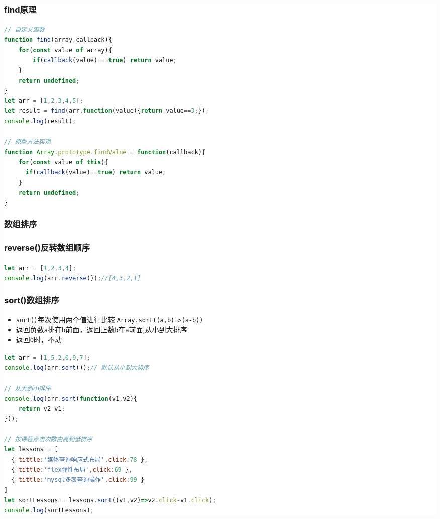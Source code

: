 ### find原理
```javascript
// 自定义函数
function find(array,callback){
    for(const value of array){
        if(callback(value)===true) return value;
    }
    return undefined;
}
let arr = [1,2,3,4,5];
let result = find(arr,function(value){return value==3;});
console.log(result);

// 原型方法实现
function Array.prototype.findValue = function(callback){
    for(const value of this){
      if(callback(value)==true) return value;
    }
    return undefined;
}
```

### 数组排序
### reverse()反转数组顺序
```javascript
let arr = [1,2,3,4];
console.log(arr.reverse());//[4,3,2,1]
```
### sort()数组排序
- `sort()`每次使用两个值进行比较 `Array.sort((a,b)=>(a-b))`
- 返回负数`a`排在`b`前面，返回正数`b`在`a`前面,从小到大排序
- 返回`0`时，不动   
```javascript
let arr = [1,5,2,0,9,7];
console.log(arr.sort());// 默认从小到大排序

// 从大到小排序 
console.log(arr.sort(function(v1,v2){
    return v2-v1;
}));

// 按课程点击次数由高到低排序
let lessons = [
  { tittle:'媒体查询响应式布局',click:78 },
  { tittle:'flex弹性布局',click:69 },
  { tittle:'mysql多表查询操作',click:99 }
]
let sortLessons = lessons.sort((v1,v2)=>v2.click-v1.click);
console.log(sortLessons);
```
